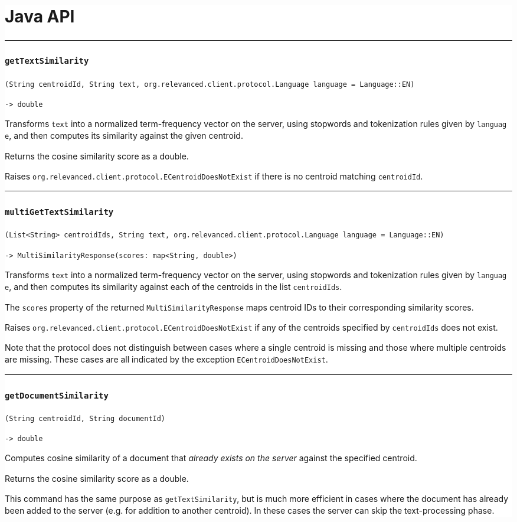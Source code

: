 # Java API

---

### `getTextSimilarity`

`(String centroidId, String text, org.relevanced.client.protocol.Language language = Language::EN)`

`-> double`


Transforms `text` into a normalized term-frequency vector on the server, using stopwords and tokenization rules given by `language`, and then computes its similarity against the given centroid.

Returns the cosine similarity score as a double.

Raises `org.relevanced.client.protocol.ECentroidDoesNotExist` if there is no centroid matching `centroidId`.

---
### `multiGetTextSimilarity`

`(List<String> centroidIds, String text, org.relevanced.client.protocol.Language language = Language::EN)`

`-> MultiSimilarityResponse(scores: map<String, double>)`

Transforms `text` into a normalized term-frequency vector on the server, using stopwords and tokenization rules given by `language`, and then computes its similarity against each of the centroids in the list `centroidIds`.

The `scores` property of the returned `MultiSimilarityResponse` maps centroid IDs to their corresponding similarity scores.

Raises `org.relevanced.client.protocol.ECentroidDoesNotExist` if any of the centroids specified by `centroidIds` does not exist.

Note that the protocol does not distinguish between cases where a single centroid is missing and those where multiple centroids are missing.  These cases are all indicated by the exception `ECentroidDoesNotExist`.

---
### `getDocumentSimilarity`

`(String centroidId, String documentId)`

`-> double`

Computes cosine similarity of a document that *already exists on the server* against the specified centroid.

Returns the cosine similarity score as a double.

This command has the same purpose as `getTextSimilarity`, but is much more efficient in cases where the document has already been added to the server (e.g. for addition to another centroid).  In these cases the server can skip the text-processing phase.
